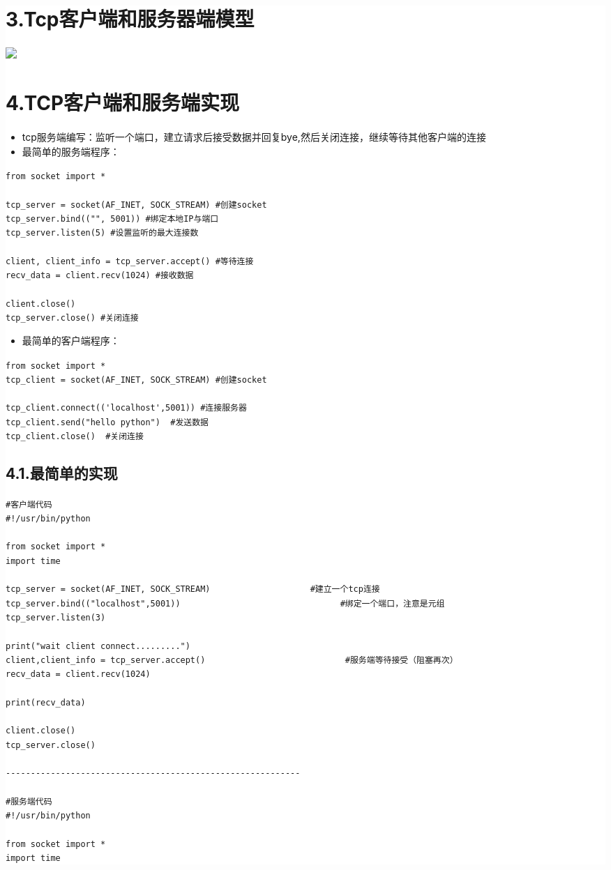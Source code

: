 
# 3.Tcp客户端和服务器端模型

![](http://ols7leonh.bkt.clouddn.com//assert/img/python/net_tcp/1.png)


# 4.TCP客户端和服务端实现
* tcp服务端编写：监听一个端口，建立请求后接受数据并回复bye,然后关闭连接，继续等待其他客户端的连接
* 最简单的服务端程序：

```
from socket import *
 
tcp_server = socket(AF_INET, SOCK_STREAM) #创建socket
tcp_server.bind(("", 5001)) #绑定本地IP与端口
tcp_server.listen(5) #设置监听的最大连接数

client, client_info = tcp_server.accept() #等待连接
recv_data = client.recv(1024) #接收数据

client.close()
tcp_server.close() #关闭连接

```
* 最简单的客户端程序：
```
from socket import *
tcp_client = socket(AF_INET, SOCK_STREAM) #创建socket
 
tcp_client.connect(('localhost',5001)) #连接服务器
tcp_client.send("hello python")  #发送数据
tcp_client.close()  #关闭连接
```

## 4.1.最简单的实现
```
#客户端代码
#!/usr/bin/python
 
from socket import *
import time
 
tcp_server = socket(AF_INET, SOCK_STREAM)                    #建立一个tcp连接
tcp_server.bind(("localhost",5001))                                #绑定一个端口，注意是元组
tcp_server.listen(3)
 
print("wait client connect.........")
client,client_info = tcp_server.accept()                            #服务端等待接受（阻塞再次）
recv_data = client.recv(1024)            
 
print(recv_data)
 
client.close()
tcp_server.close()

-----------------------------------------------------------

#服务端代码
#!/usr/bin/python
 
from socket import *
import time
```